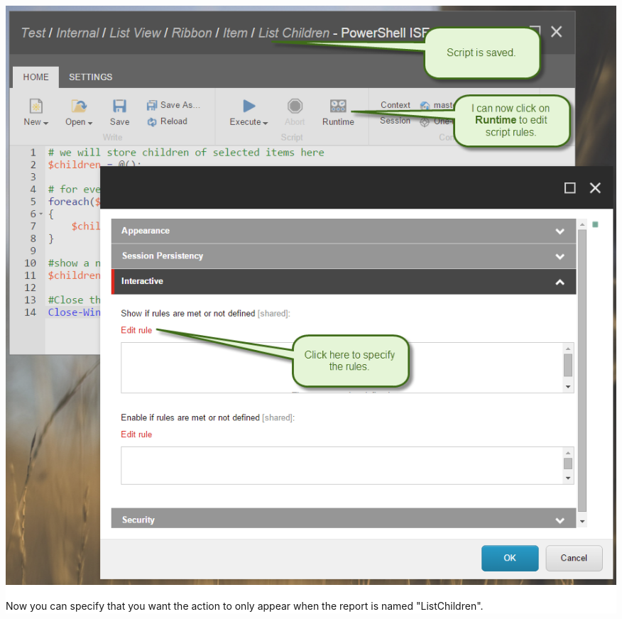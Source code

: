 ![Open rules editor for report](../../../.gitbook/assets/reports-script-runtime-settings.png)

Now you can specify that you want the action to only appear when the report is named "ListChildren".
